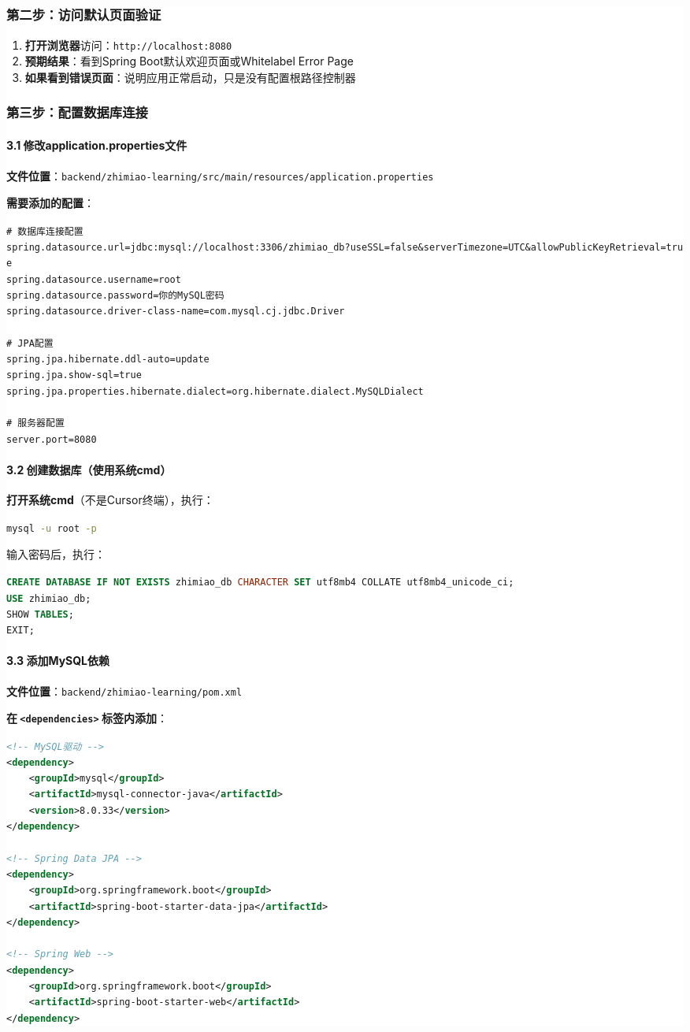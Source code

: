 ### 第二步：访问默认页面验证

1. **打开浏览器**访问：`http://localhost:8080`
2. **预期结果**：看到Spring Boot默认欢迎页面或Whitelabel Error Page
3. **如果看到错误页面**：说明应用正常启动，只是没有配置根路径控制器

### 第三步：配置数据库连接

#### 3.1 修改application.properties文件
**文件位置**：`backend/zhimiao-learning/src/main/resources/application.properties`

**需要添加的配置**：
```properties
# 数据库连接配置
spring.datasource.url=jdbc:mysql://localhost:3306/zhimiao_db?useSSL=false&serverTimezone=UTC&allowPublicKeyRetrieval=true
spring.datasource.username=root
spring.datasource.password=你的MySQL密码
spring.datasource.driver-class-name=com.mysql.cj.jdbc.Driver

# JPA配置
spring.jpa.hibernate.ddl-auto=update
spring.jpa.show-sql=true
spring.jpa.properties.hibernate.dialect=org.hibernate.dialect.MySQLDialect

# 服务器配置
server.port=8080
```

#### 3.2 创建数据库（使用系统cmd）
**打开系统cmd**（不是Cursor终端），执行：
```cmd
mysql -u root -p
```
输入密码后，执行：
```sql
CREATE DATABASE IF NOT EXISTS zhimiao_db CHARACTER SET utf8mb4 COLLATE utf8mb4_unicode_ci;
USE zhimiao_db;
SHOW TABLES;
EXIT;
```

#### 3.3 添加MySQL依赖
**文件位置**：`backend/zhimiao-learning/pom.xml`

**在 `<dependencies>` 标签内添加**：
```xml
<!-- MySQL驱动 -->
<dependency>
    <groupId>mysql</groupId>
    <artifactId>mysql-connector-java</artifactId>
    <version>8.0.33</version>
</dependency>

<!-- Spring Data JPA -->
<dependency>
    <groupId>org.springframework.boot</groupId>
    <artifactId>spring-boot-starter-data-jpa</artifactId>
</dependency>

<!-- Spring Web -->
<dependency>
    <groupId>org.springframework.boot</groupId>
    <artifactId>spring-boot-starter-web</artifactId>
</dependency>
```